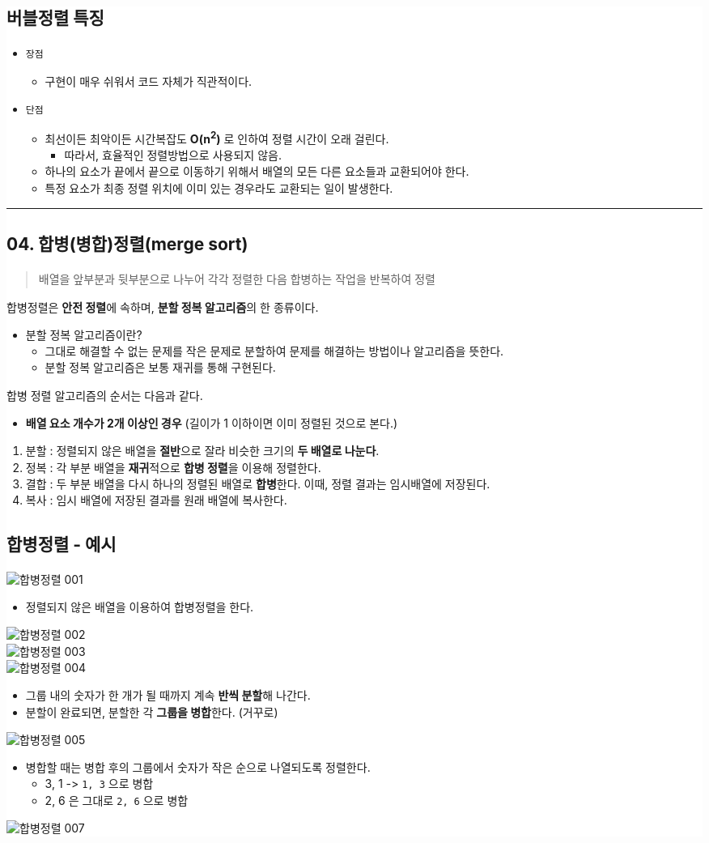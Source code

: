 ## 버블정렬 특징
   
* ```장점```
  * 구현이 매우 쉬워서 코드 자체가 직관적이다.    
   
* ```단점```   
  * 최선이든 최악이든 시간복잡도 **O(n<sup>2</sup>)** 로 인하여 정렬 시간이 오래 걸린다.   
    * 따라서, 효율적인 정렬방법으로 사용되지 않음.   
  * 하나의 요소가 끝에서 끝으로 이동하기 위해서 배열의 모든 다른 요소들과 교환되어야 한다.   
  * 특정 요소가 최종 정렬 위치에 이미 있는 경우라도 교환되는 일이 발생한다.   
    
---

## 04. 합병(병합)정렬(merge sort)   
    
> 배열을 앞부분과 뒷부분으로 나누어 각각 정렬한 다음 합병하는 작업을 반복하여 정렬   
   
합병정렬은 **안전 정렬**에 속하며, **분할 정복 알고리즘**의 한 종류이다.   

* 분할 정복 알고리즘이란?   
  * 그대로 해결할 수 없는 문제를 작은 문제로 분할하여 문제를 해결하는 방법이나 알고리즘을 뜻한다.   
  * 분할 정복 알고리즘은 보통 재귀를 통해 구현된다.   
   
합병 정렬 알고리즘의 순서는 다음과 같다.   

* **배열 요소 개수가 2개 이상인 경우** (길이가 1 이하이면 이미 정렬된 것으로 본다.)  
1. 분할 : 정렬되지 않은 배열을 **절반**으로 잘라 비슷한 크기의 **두 배열로 나눈다**.   
2. 정복 : 각 부분 배열을 **재귀**적으로 **합병 정렬**을 이용해 정렬한다.   
3. 결합 : 두 부분 배열을 다시 하나의 정렬된 배열로 **합병**한다. 이때, 정렬 결과는 임시배열에 저장된다.   
4. 복사 : 임시 배열에 저장된 결과를 원래 배열에 복사한다.   
   
## 합병정렬 - 예시

![합병정렬 001](https://user-images.githubusercontent.com/39042837/110721687-59c6da00-8254-11eb-98d9-42c1e728bf17.jpeg)   

* 정렬되지 않은 배열을 이용하여 합병정렬을 한다.   

![합병정렬 002](https://user-images.githubusercontent.com/39042837/110721691-5af80700-8254-11eb-8b19-35a88a47e7ff.jpeg)    
![합병정렬 003](https://user-images.githubusercontent.com/39042837/110721693-5b909d80-8254-11eb-9063-508af13ed02d.jpeg)     
![합병정렬 004](https://user-images.githubusercontent.com/39042837/110721695-5c293400-8254-11eb-83e7-3859f7e43ddc.jpeg)    

* 그룹 내의 숫자가 한 개가 될 때까지 계속 **반씩 분할**해 나간다.   
* 분할이 완료되면, 분할한 각 **그룹을 병합**한다. (거꾸로)   
   
![합병정렬 005](https://user-images.githubusercontent.com/39042837/110721697-5cc1ca80-8254-11eb-8603-7759d866c709.jpeg)    

* 병합할 때는 병합 후의 그룹에서 숫자가 작은 순으로 나열되도록 정렬한다.   
  * 3, 1 -> ```1, 3``` 으로 병합
  * 2, 6 은 그대로 ```2, 6``` 으로 병합
   
![합병정렬 007](https://user-images.githubusercontent.com/39042837/110721702-5df2f780-8254-11eb-9fc6-5670eb70bf84.jpeg)    
